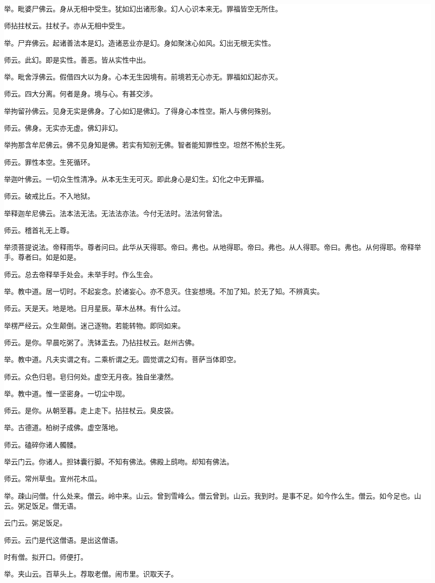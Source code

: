 举。毗婆尸佛云。身从无相中受生。犹如幻出诸形象。幻人心识本来无。罪福皆空无所住。  

师拈拄杖云。拄杖子。亦从无相中受生。  

举。尸弃佛云。起诸善法本是幻。造诸恶业亦是幻。身如聚沫心如风。幻出无根无实性。  

师云。此幻。即是实性。善恶。皆从实性中出。  

举。毗舍浮佛云。假借四大以为身。心本无生因境有。前境若无心亦无。罪福如幻起亦灭。  

师云。四大分离。何者是身。境与心。有甚交涉。  

举拘留孙佛云。见身无实是佛身。了心如幻是佛幻。了得身心本性空。斯人与佛何殊别。  

师云。佛身。无实亦无虚。佛幻非幻。  

举拘那含牟尼佛云。佛不见身知是佛。若实有知别无佛。智者能知罪性空。坦然不怖於生死。  

师云。罪性本空。生死循环。  

举迦叶佛云。一切众生性清净。从本无生无可灭。即此身心是幻生。幻化之中无罪福。  

师云。破戒比丘。不入地狱。  

举释迦牟尼佛云。法本法无法。无法法亦法。今付无法时。法法何曾法。  

师云。稽首礼无上尊。  

举须菩提说法。帝释雨华。尊者问曰。此华从天得耶。帝曰。弗也。从地得耶。帝曰。弗也。从人得耶。帝曰。弗也。从何得耶。帝释举手。尊者曰。如是如是。  

师云。总去帝释举手处会。未举手时。作么生会。  

举。教中道。居一切时。不起妄念。於诸妄心。亦不息灭。住妄想境。不加了知。於无了知。不辨真实。  

师云。天是天。地是地。日月星辰。草木丛林。有什么过。  

举楞严经云。众生颠倒。迷己逐物。若能转物。即同如来。  

师云。是你。早晨吃粥了。洗钵盂去。乃拈拄杖云。赵州古佛。  

举。教中道。凡夫实谓之有。二乘析谓之无。圆觉谓之幻有。菩萨当体即空。  

师云。众色归皂。皂归何处。虚空无月夜。独自坐凄然。  

举。教中道。惟一坚密身。一切尘中现。  

师云。是你。从朝至暮。走上走下。拈拄杖云。臭皮袋。  

举。古德道。柏树子成佛。虚空落地。  

师云。磕碎你诸人髑髅。  

举云门云。你诸人。担钵囊行脚。不知有佛法。佛殿上鸱吻。却知有佛法。  

师云。常州草虫。宣州花木瓜。  

举。疎山问僧。什么处来。僧云。岭中来。山云。曾到雪峰么。僧云曾到。山云。我到时。是事不足。如今作么生。僧云。如今足也。山云。粥足饭足。僧无语。  

云门云。粥足饭足。  

师云。云门是代这僧语。是出这僧语。  

时有僧。拟开口。师便打。  

举。夹山云。百草头上。荐取老僧。闹市里。识取天子。  
